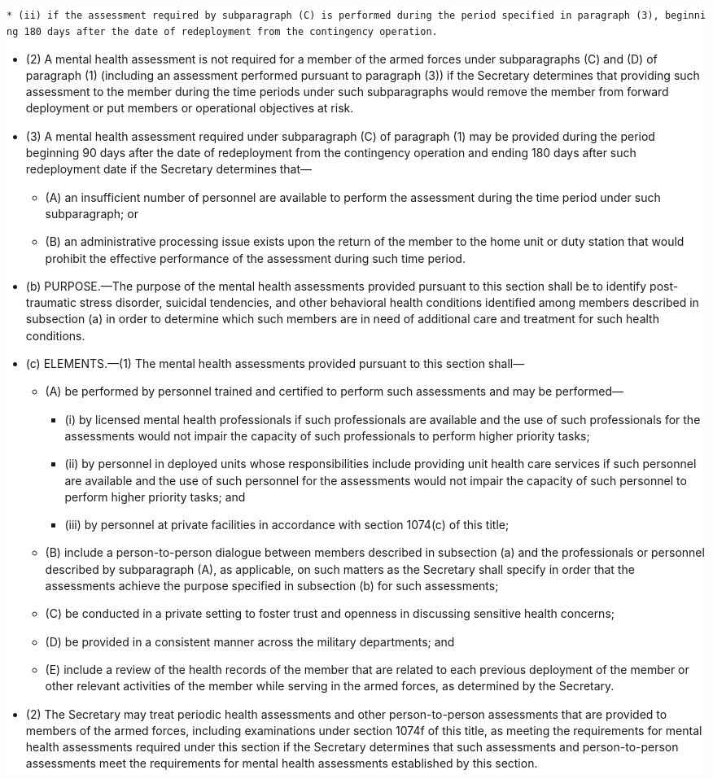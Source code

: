     * (ii) if the assessment required by subparagraph (C) is performed during the period specified in paragraph (3), beginning 180 days after the date of redeployment from the contingency operation.


* (2) A mental health assessment is not required for a member of the armed forces under subparagraphs (C) and (D) of paragraph (1) (including an assessment performed pursuant to paragraph (3)) if the Secretary determines that providing such assessment to the member during the time periods under such subparagraphs would remove the member from forward deployment or put members or operational objectives at risk.

* (3) A mental health assessment required under subparagraph (C) of paragraph (1) may be provided during the period beginning 90 days after the date of redeployment from the contingency operation and ending 180 days after such redeployment date if the Secretary determines that—

  * (A) an insufficient number of personnel are available to perform the assessment during the time period under such subparagraph; or

  * (B) an administrative processing issue exists upon the return of the member to the home unit or duty station that would prohibit the effective performance of the assessment during such time period.


* (b) PURPOSE.—The purpose of the mental health assessments provided pursuant to this section shall be to identify post-traumatic stress disorder, suicidal tendencies, and other behavioral health conditions identified among members described in subsection (a) in order to determine which such members are in need of additional care and treatment for such health conditions.

* (c) ELEMENTS.—(1) The mental health assessments provided pursuant to this section shall—

  * (A) be performed by personnel trained and certified to perform such assessments and may be performed—

    * (i) by licensed mental health professionals if such professionals are available and the use of such professionals for the assessments would not impair the capacity of such professionals to perform higher priority tasks;

    * (ii) by personnel in deployed units whose responsibilities include providing unit health care services if such personnel are available and the use of such personnel for the assessments would not impair the capacity of such personnel to perform higher priority tasks; and

    * (iii) by personnel at private facilities in accordance with section 1074(c) of this title;


  * (B) include a person-to-person dialogue between members described in subsection (a) and the professionals or personnel described by subparagraph (A), as applicable, on such matters as the Secretary shall specify in order that the assessments achieve the purpose specified in subsection (b) for such assessments;

  * (C) be conducted in a private setting to foster trust and openness in discussing sensitive health concerns;

  * (D) be provided in a consistent manner across the military departments; and

  * (E) include a review of the health records of the member that are related to each previous deployment of the member or other relevant activities of the member while serving in the armed forces, as determined by the Secretary.


* (2) The Secretary may treat periodic health assessments and other person-to-person assessments that are provided to members of the armed forces, including examinations under section 1074f of this title, as meeting the requirements for mental health assessments required under this section if the Secretary determines that such assessments and person-to-person assessments meet the requirements for mental health assessments established by this section.
